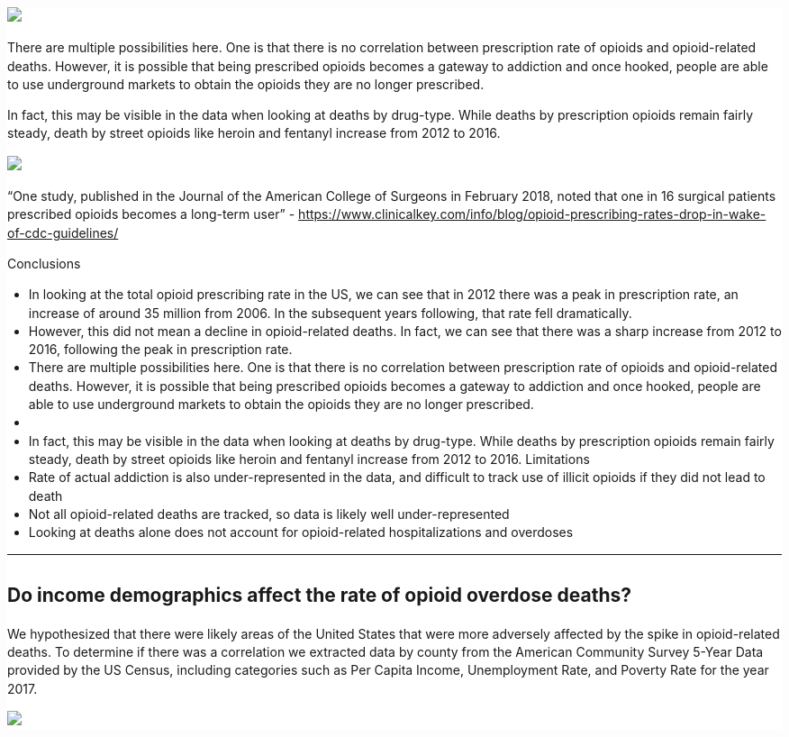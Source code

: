 
![](https://d2mxuefqeaa7sj.cloudfront.net/s_80488B502738A04D8EFAD289770E592A4C8D548E33C25E39F47ADDC9F608E713_1552163326257_image.png)


There are multiple possibilities here. One is that there is no correlation between prescription rate of opioids and opioid-related deaths. However, it is possible that being prescribed opioids becomes a gateway to addiction and once hooked, people are able to use underground markets to obtain the opioids they are no longer prescribed.

In fact, this may be visible in the data when looking at deaths by drug-type. While deaths by prescription opioids remain fairly steady, death by street opioids like heroin and fentanyl increase from 2012 to 2016.


![](https://d2mxuefqeaa7sj.cloudfront.net/s_80488B502738A04D8EFAD289770E592A4C8D548E33C25E39F47ADDC9F608E713_1552164164454_image.png)



“One study, published in the Journal of the American College of Surgeons in February 2018, noted that one in 16 surgical patients prescribed opioids becomes a long-term user” - https://www.clinicalkey.com/info/blog/opioid-prescribing-rates-drop-in-wake-of-cdc-guidelines/


Conclusions
- In looking at the total opioid prescribing rate in the US, we can see that in 2012 there was a peak in prescription rate, an increase of around 35 million from 2006. In the subsequent years following, that rate fell dramatically.
- However, this did not mean a decline in opioid-related deaths. In fact, we can see that there was a sharp increase from 2012 to 2016, following the peak in prescription rate.
- There are multiple possibilities here. One is that there is no correlation between prescription rate of opioids and opioid-related deaths. However, it is possible that being prescribed opioids becomes a gateway to addiction and once hooked, people are able to use underground markets to obtain the opioids they are no longer prescribed.
- 
- In fact, this may be visible in the data when looking at deaths by drug-type. While deaths by prescription opioids remain fairly steady, death by street opioids like heroin and fentanyl increase from 2012 to 2016.
Limitations
- Rate of actual addiction is also under-represented in the data, and difficult to track use of illicit opioids if they did not lead to death
- Not all opioid-related deaths are tracked, so data is likely well under-represented
- Looking at deaths alone does not account for opioid-related hospitalizations and overdoses


---------------------------------------------------------------------------------------------------------------------

## Do income demographics affect the rate of opioid overdose deaths?

We hypothesized that there were likely areas of the United States that were more adversely affected by the spike in opioid-related deaths. To determine if there was a correlation we extracted data by county from the American Community Survey 5-Year Data provided by the US Census, including categories such as Per Capita Income, Unemployment Rate, and Poverty Rate for the year 2017. 


![](https://d2mxuefqeaa7sj.cloudfront.net/s_DE5D95515E422550BB96E22D48ACE4A4DA360EBB246ECB92A54148F6B8AEA87D_1552337531076_image.png)

